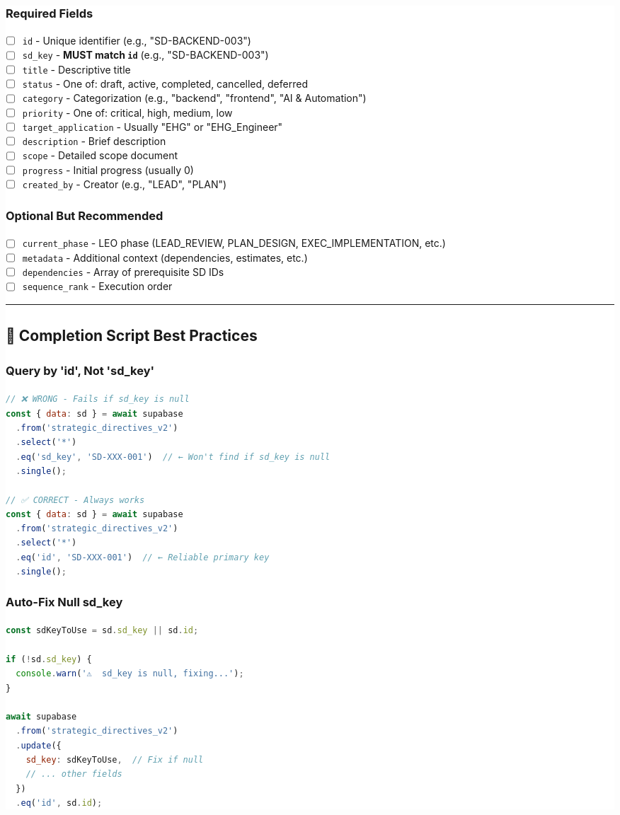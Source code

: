 ### Required Fields
- [ ] `id` - Unique identifier (e.g., "SD-BACKEND-003")
- [ ] `sd_key` - **MUST match `id`** (e.g., "SD-BACKEND-003")
- [ ] `title` - Descriptive title
- [ ] `status` - One of: draft, active, completed, cancelled, deferred
- [ ] `category` - Categorization (e.g., "backend", "frontend", "AI & Automation")
- [ ] `priority` - One of: critical, high, medium, low
- [ ] `target_application` - Usually "EHG" or "EHG_Engineer"
- [ ] `description` - Brief description
- [ ] `scope` - Detailed scope document
- [ ] `progress` - Initial progress (usually 0)
- [ ] `created_by` - Creator (e.g., "LEAD", "PLAN")

### Optional But Recommended
- [ ] `current_phase` - LEO phase (LEAD_REVIEW, PLAN_DESIGN, EXEC_IMPLEMENTATION, etc.)
- [ ] `metadata` - Additional context (dependencies, estimates, etc.)
- [ ] `dependencies` - Array of prerequisite SD IDs
- [ ] `sequence_rank` - Execution order

---

## 🔧 Completion Script Best Practices

### Query by 'id', Not 'sd_key'

```javascript
// ❌ WRONG - Fails if sd_key is null
const { data: sd } = await supabase
  .from('strategic_directives_v2')
  .select('*')
  .eq('sd_key', 'SD-XXX-001')  // ← Won't find if sd_key is null
  .single();

// ✅ CORRECT - Always works
const { data: sd } = await supabase
  .from('strategic_directives_v2')
  .select('*')
  .eq('id', 'SD-XXX-001')  // ← Reliable primary key
  .single();
```

### Auto-Fix Null sd_key

```javascript
const sdKeyToUse = sd.sd_key || sd.id;

if (!sd.sd_key) {
  console.warn('⚠️  sd_key is null, fixing...');
}

await supabase
  .from('strategic_directives_v2')
  .update({
    sd_key: sdKeyToUse,  // Fix if null
    // ... other fields
  })
  .eq('id', sd.id);
```
